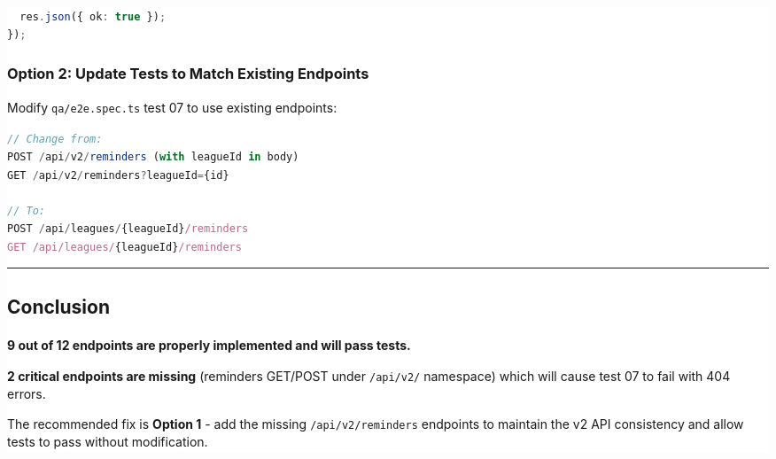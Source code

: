 ```typescript
  res.json({ ok: true });
});
```

### Option 2: Update Tests to Match Existing Endpoints

Modify `qa/e2e.spec.ts` test 07 to use existing endpoints:

```javascript
// Change from:
POST /api/v2/reminders (with leagueId in body)
GET /api/v2/reminders?leagueId={id}

// To:
POST /api/leagues/{leagueId}/reminders
GET /api/leagues/{leagueId}/reminders
```

---

## Conclusion

**9 out of 12 endpoints are properly implemented and will pass tests.**

**2 critical endpoints are missing** (reminders GET/POST under `/api/v2/` namespace) which will cause test 07 to fail with 404 errors.

The recommended fix is **Option 1** - add the missing `/api/v2/reminders` endpoints to maintain the v2 API consistency and allow tests to pass without modification.
